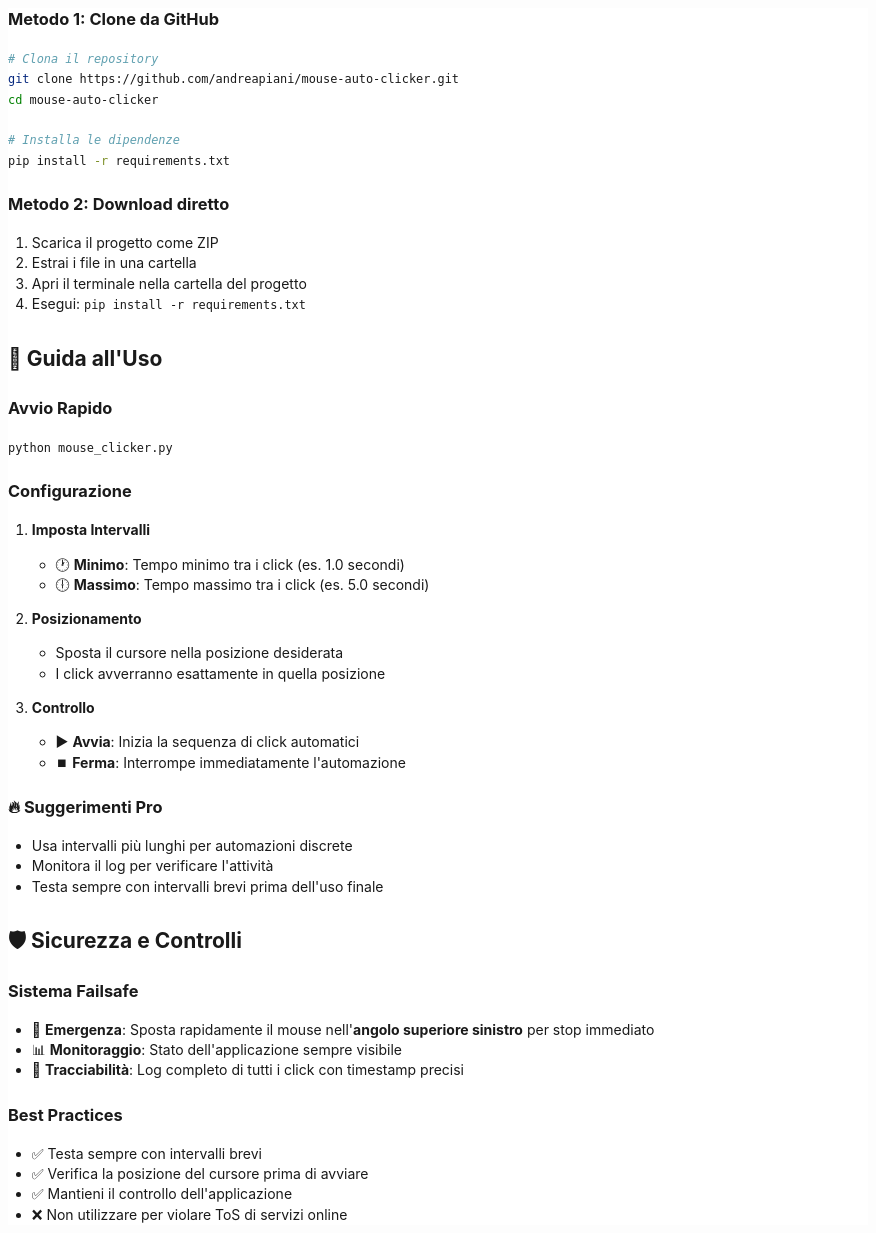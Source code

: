 ### Metodo 1: Clone da GitHub
```bash
# Clona il repository
git clone https://github.com/andreapiani/mouse-auto-clicker.git
cd mouse-auto-clicker

# Installa le dipendenze
pip install -r requirements.txt
```

### Metodo 2: Download diretto
1. Scarica il progetto come ZIP
2. Estrai i file in una cartella
3. Apri il terminale nella cartella del progetto
4. Esegui: `pip install -r requirements.txt`

## 🎯 Guida all'Uso

### Avvio Rapido
```bash
python mouse_clicker.py
```

### Configurazione
1. **Imposta Intervalli**
   - 🕐 **Minimo**: Tempo minimo tra i click (es. 1.0 secondi)
   - 🕕 **Massimo**: Tempo massimo tra i click (es. 5.0 secondi)

2. **Posizionamento**
   - Sposta il cursore nella posizione desiderata
   - I click avverranno esattamente in quella posizione

3. **Controllo**
   - ▶️ **Avvia**: Inizia la sequenza di click automatici
   - ⏹️ **Ferma**: Interrompe immediatamente l'automazione

### 🔥 Suggerimenti Pro
- Usa intervalli più lunghi per automazioni discrete
- Monitora il log per verificare l'attività
- Testa sempre con intervalli brevi prima dell'uso finale

## 🛡️ Sicurezza e Controlli

### Sistema Failsafe
- 🚨 **Emergenza**: Sposta rapidamente il mouse nell'**angolo superiore sinistro** per stop immediato
- 📊 **Monitoraggio**: Stato dell'applicazione sempre visibile
- 📝 **Tracciabilità**: Log completo di tutti i click con timestamp precisi

### Best Practices
- ✅ Testa sempre con intervalli brevi
- ✅ Verifica la posizione del cursore prima di avviare
- ✅ Mantieni il controllo dell'applicazione
- ❌ Non utilizzare per violare ToS di servizi online
